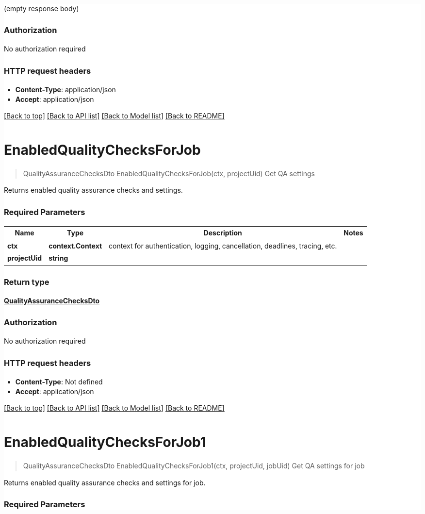  (empty response body)

### Authorization

No authorization required

### HTTP request headers

 - **Content-Type**: application/json
 - **Accept**: application/json

[[Back to top]](#) [[Back to API list]](../README.md#documentation-for-api-endpoints) [[Back to Model list]](../README.md#documentation-for-models) [[Back to README]](../README.md)

# **EnabledQualityChecksForJob**
> QualityAssuranceChecksDto EnabledQualityChecksForJob(ctx, projectUid)
Get QA settings

Returns enabled quality assurance checks and settings.

### Required Parameters

Name | Type | Description  | Notes
------------- | ------------- | ------------- | -------------
 **ctx** | **context.Context** | context for authentication, logging, cancellation, deadlines, tracing, etc.
  **projectUid** | **string**|  | 

### Return type

[**QualityAssuranceChecksDto**](QualityAssuranceChecksDto.md)

### Authorization

No authorization required

### HTTP request headers

 - **Content-Type**: Not defined
 - **Accept**: application/json

[[Back to top]](#) [[Back to API list]](../README.md#documentation-for-api-endpoints) [[Back to Model list]](../README.md#documentation-for-models) [[Back to README]](../README.md)

# **EnabledQualityChecksForJob1**
> QualityAssuranceChecksDto EnabledQualityChecksForJob1(ctx, projectUid, jobUid)
Get QA settings for job

Returns enabled quality assurance checks and settings for job.

### Required Parameters
